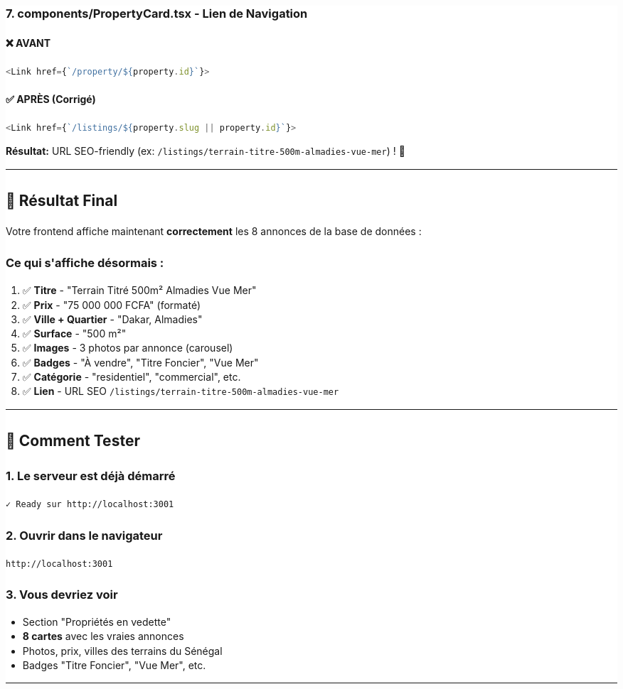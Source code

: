 ### 7. **components/PropertyCard.tsx** - Lien de Navigation

#### ❌ AVANT
```typescript
<Link href={`/property/${property.id}`}>
```

#### ✅ APRÈS (Corrigé)
```typescript
<Link href={`/listings/${property.slug || property.id}`}>
```

**Résultat:** URL SEO-friendly (ex: `/listings/terrain-titre-500m-almadies-vue-mer`) ! 🔗

---

## 🎯 Résultat Final

Votre frontend affiche maintenant **correctement** les 8 annonces de la base de données :

### Ce qui s'affiche désormais :

1. ✅ **Titre** - "Terrain Titré 500m² Almadies Vue Mer"
2. ✅ **Prix** - "75 000 000 FCFA" (formaté)
3. ✅ **Ville + Quartier** - "Dakar, Almadies"
4. ✅ **Surface** - "500 m²"
5. ✅ **Images** - 3 photos par annonce (carousel)
6. ✅ **Badges** - "À vendre", "Titre Foncier", "Vue Mer"
7. ✅ **Catégorie** - "residentiel", "commercial", etc.
8. ✅ **Lien** - URL SEO `/listings/terrain-titre-500m-almadies-vue-mer`

---

## 🚀 Comment Tester

### 1. Le serveur est déjà démarré
```
✓ Ready sur http://localhost:3001
```

### 2. Ouvrir dans le navigateur
```
http://localhost:3001
```

### 3. Vous devriez voir
- Section "Propriétés en vedette"
- **8 cartes** avec les vraies annonces
- Photos, prix, villes des terrains du Sénégal
- Badges "Titre Foncier", "Vue Mer", etc.

---
